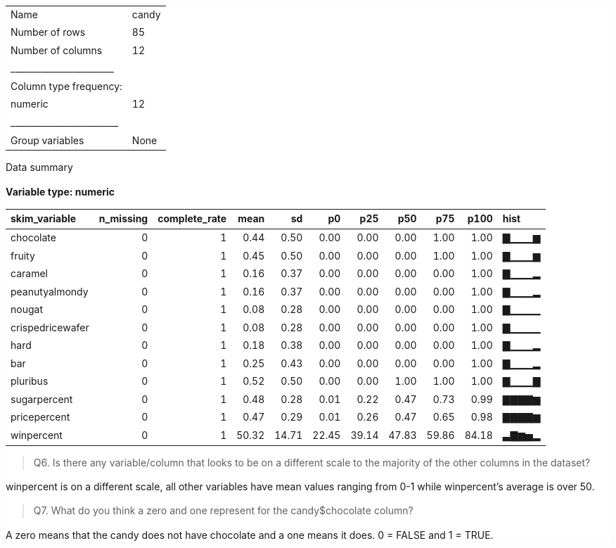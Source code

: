 |                                                  |       |
|:-------------------------------------------------|:------|
| Name                                             | candy |
| Number of rows                                   | 85    |
| Number of columns                                | 12    |
| \_\_\_\_\_\_\_\_\_\_\_\_\_\_\_\_\_\_\_\_\_\_\_   |       |
| Column type frequency:                           |       |
| numeric                                          | 12    |
| \_\_\_\_\_\_\_\_\_\_\_\_\_\_\_\_\_\_\_\_\_\_\_\_ |       |
| Group variables                                  | None  |

Data summary

**Variable type: numeric**

| skim_variable    | n_missing | complete_rate |  mean |    sd |    p0 |   p25 |   p50 |   p75 |  p100 | hist  |
|:-----------------|----------:|--------------:|------:|------:|------:|------:|------:|------:|------:|:------|
| chocolate        |         0 |             1 |  0.44 |  0.50 |  0.00 |  0.00 |  0.00 |  1.00 |  1.00 | ▇▁▁▁▆ |
| fruity           |         0 |             1 |  0.45 |  0.50 |  0.00 |  0.00 |  0.00 |  1.00 |  1.00 | ▇▁▁▁▆ |
| caramel          |         0 |             1 |  0.16 |  0.37 |  0.00 |  0.00 |  0.00 |  0.00 |  1.00 | ▇▁▁▁▂ |
| peanutyalmondy   |         0 |             1 |  0.16 |  0.37 |  0.00 |  0.00 |  0.00 |  0.00 |  1.00 | ▇▁▁▁▂ |
| nougat           |         0 |             1 |  0.08 |  0.28 |  0.00 |  0.00 |  0.00 |  0.00 |  1.00 | ▇▁▁▁▁ |
| crispedricewafer |         0 |             1 |  0.08 |  0.28 |  0.00 |  0.00 |  0.00 |  0.00 |  1.00 | ▇▁▁▁▁ |
| hard             |         0 |             1 |  0.18 |  0.38 |  0.00 |  0.00 |  0.00 |  0.00 |  1.00 | ▇▁▁▁▂ |
| bar              |         0 |             1 |  0.25 |  0.43 |  0.00 |  0.00 |  0.00 |  0.00 |  1.00 | ▇▁▁▁▂ |
| pluribus         |         0 |             1 |  0.52 |  0.50 |  0.00 |  0.00 |  1.00 |  1.00 |  1.00 | ▇▁▁▁▇ |
| sugarpercent     |         0 |             1 |  0.48 |  0.28 |  0.01 |  0.22 |  0.47 |  0.73 |  0.99 | ▇▇▇▇▆ |
| pricepercent     |         0 |             1 |  0.47 |  0.29 |  0.01 |  0.26 |  0.47 |  0.65 |  0.98 | ▇▇▇▇▆ |
| winpercent       |         0 |             1 | 50.32 | 14.71 | 22.45 | 39.14 | 47.83 | 59.86 | 84.18 | ▃▇▆▅▂ |

> Q6. Is there any variable/column that looks to be on a different scale
> to the majority of the other columns in the dataset?

winpercent is on a different scale, all other variables have mean values
ranging from 0-1 while winpercent’s average is over 50.

> Q7. What do you think a zero and one represent for the
> candy\$chocolate column?

A zero means that the candy does not have chocolate and a one means it
does. 0 = FALSE and 1 = TRUE.
